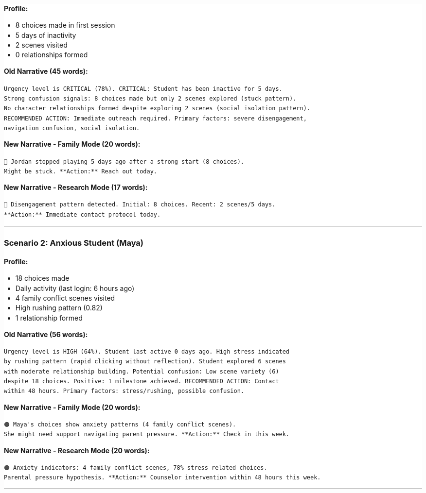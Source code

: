 **Profile:**
- 8 choices made in first session
- 5 days of inactivity
- 2 scenes visited
- 0 relationships formed

**Old Narrative (45 words):**
```
Urgency level is CRITICAL (78%). CRITICAL: Student has been inactive for 5 days.
Strong confusion signals: 8 choices made but only 2 scenes explored (stuck pattern).
No character relationships formed despite exploring 2 scenes (social isolation pattern).
RECOMMENDED ACTION: Immediate outreach required. Primary factors: severe disengagement,
navigation confusion, social isolation.
```

**New Narrative - Family Mode (20 words):**
```
🚨 Jordan stopped playing 5 days ago after a strong start (8 choices).
Might be stuck. **Action:** Reach out today.
```

**New Narrative - Research Mode (17 words):**
```
🚨 Disengagement pattern detected. Initial: 8 choices. Recent: 2 scenes/5 days.
**Action:** Immediate contact protocol today.
```

---

### Scenario 2: Anxious Student (Maya)

**Profile:**
- 18 choices made
- Daily activity (last login: 6 hours ago)
- 4 family conflict scenes visited
- High rushing pattern (0.82)
- 1 relationship formed

**Old Narrative (56 words):**
```
Urgency level is HIGH (64%). Student last active 0 days ago. High stress indicated
by rushing pattern (rapid clicking without reflection). Student explored 6 scenes
with moderate relationship building. Potential confusion: Low scene variety (6)
despite 18 choices. Positive: 1 milestone achieved. RECOMMENDED ACTION: Contact
within 48 hours. Primary factors: stress/rushing, possible confusion.
```

**New Narrative - Family Mode (20 words):**
```
🟠 Maya's choices show anxiety patterns (4 family conflict scenes).
She might need support navigating parent pressure. **Action:** Check in this week.
```

**New Narrative - Research Mode (20 words):**
```
🟠 Anxiety indicators: 4 family conflict scenes, 78% stress-related choices.
Parental pressure hypothesis. **Action:** Counselor intervention within 48 hours this week.
```

---